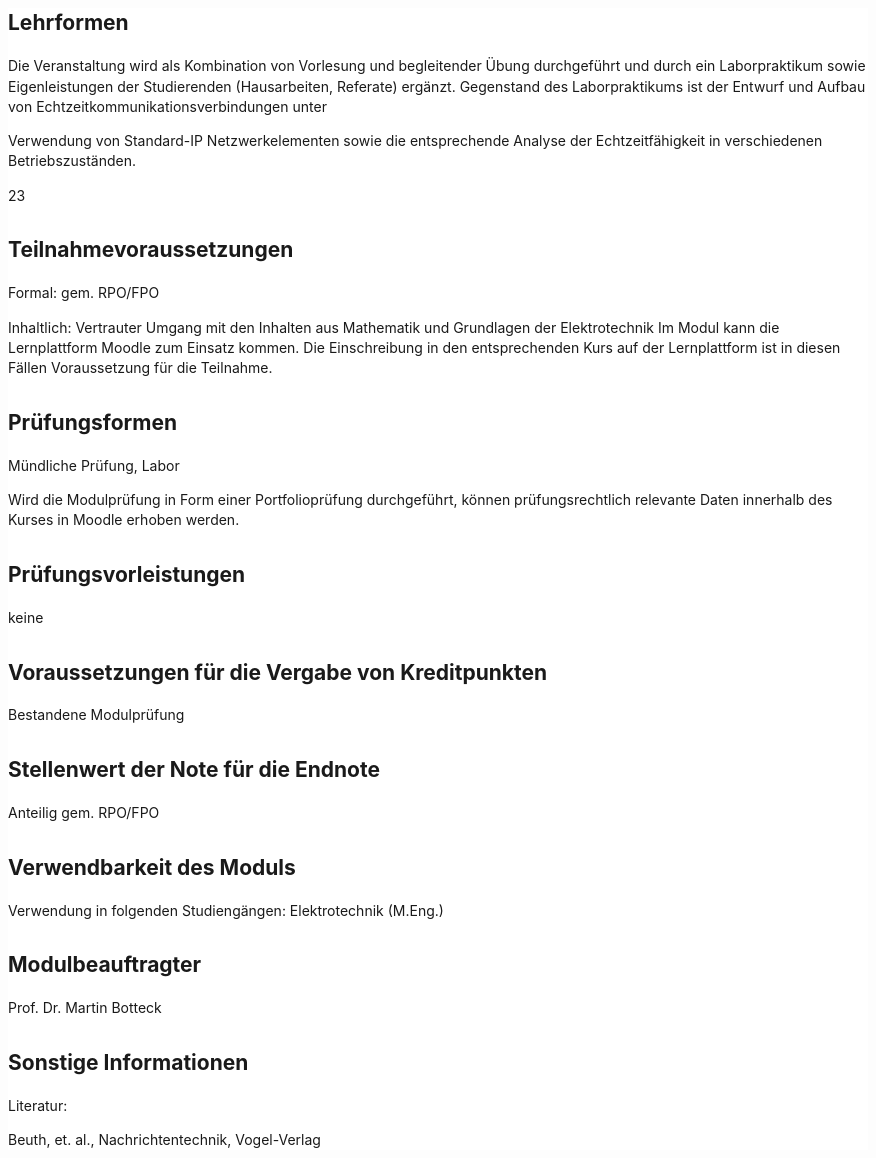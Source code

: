 ## Lehrformen

Die Veranstaltung wird als Kombination von Vorlesung und begleitender Übung durchgeführt und durch ein Laborpraktikum sowie Eigenleistungen der Studierenden (Hausarbeiten, Referate) ergänzt. Gegenstand des Laborpraktikums ist der Entwurf und Aufbau von Echtzeitkommunikationsverbindungen unter

Verwendung von Standard-IP Netzwerkelementen sowie die entsprechende Analyse der Echtzeitfähigkeit in verschiedenen Betriebszuständen.

23

## Teilnahmevoraussetzungen

Formal: gem. RPO/FPO

Inhaltlich: Vertrauter Umgang mit den Inhalten aus Mathematik und Grundlagen der Elektrotechnik Im Modul kann die Lernplattform Moodle zum Einsatz kommen. Die Einschreibung in den entsprechenden Kurs auf der Lernplattform ist in diesen Fällen Voraussetzung für die Teilnahme.

## Prüfungsformen

Mündliche Prüfung, Labor

Wird die Modulprüfung in Form einer Portfolioprüfung durchgeführt, können prüfungsrechtlich relevante Daten innerhalb des Kurses in Moodle erhoben werden.

## Prüfungsvorleistungen

keine

## Voraussetzungen für die Vergabe von Kreditpunkten

Bestandene Modulprüfung

## Stellenwert der Note für die Endnote

Anteilig gem. RPO/FPO

## Verwendbarkeit des Moduls

Verwendung in folgenden Studiengängen: Elektrotechnik (M.Eng.)

## Modulbeauftragter

Prof. Dr. Martin Botteck

## Sonstige Informationen

Literatur:

Beuth, et. al., Nachrichtentechnik, Vogel-Verlag
